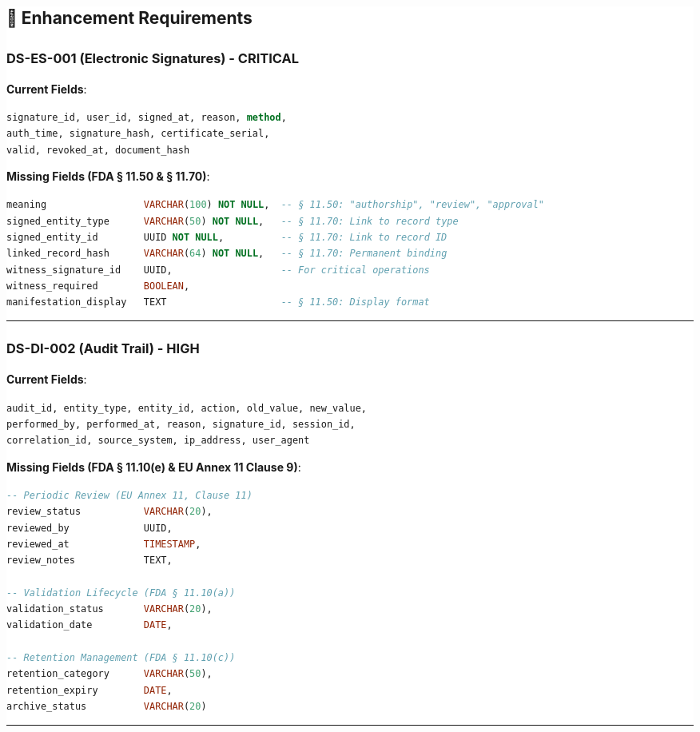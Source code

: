 ## 🎯 Enhancement Requirements

### DS-ES-001 (Electronic Signatures) - CRITICAL

**Current Fields**:

```sql
signature_id, user_id, signed_at, reason, method, 
auth_time, signature_hash, certificate_serial, 
valid, revoked_at, document_hash
```

**Missing Fields (FDA § 11.50 & § 11.70)**:

```sql
meaning                 VARCHAR(100) NOT NULL,  -- § 11.50: "authorship", "review", "approval"
signed_entity_type      VARCHAR(50) NOT NULL,   -- § 11.70: Link to record type
signed_entity_id        UUID NOT NULL,          -- § 11.70: Link to record ID
linked_record_hash      VARCHAR(64) NOT NULL,   -- § 11.70: Permanent binding
witness_signature_id    UUID,                   -- For critical operations
witness_required        BOOLEAN,
manifestation_display   TEXT                    -- § 11.50: Display format
```

---

### DS-DI-002 (Audit Trail) - HIGH

**Current Fields**:

```sql
audit_id, entity_type, entity_id, action, old_value, new_value,
performed_by, performed_at, reason, signature_id, session_id,
correlation_id, source_system, ip_address, user_agent
```

**Missing Fields (FDA § 11.10(e) & EU Annex 11 Clause 9)**:

```sql
-- Periodic Review (EU Annex 11, Clause 11)
review_status           VARCHAR(20),
reviewed_by             UUID,
reviewed_at             TIMESTAMP,
review_notes            TEXT,

-- Validation Lifecycle (FDA § 11.10(a))
validation_status       VARCHAR(20),
validation_date         DATE,

-- Retention Management (FDA § 11.10(c))
retention_category      VARCHAR(50),
retention_expiry        DATE,
archive_status          VARCHAR(20)
```

---